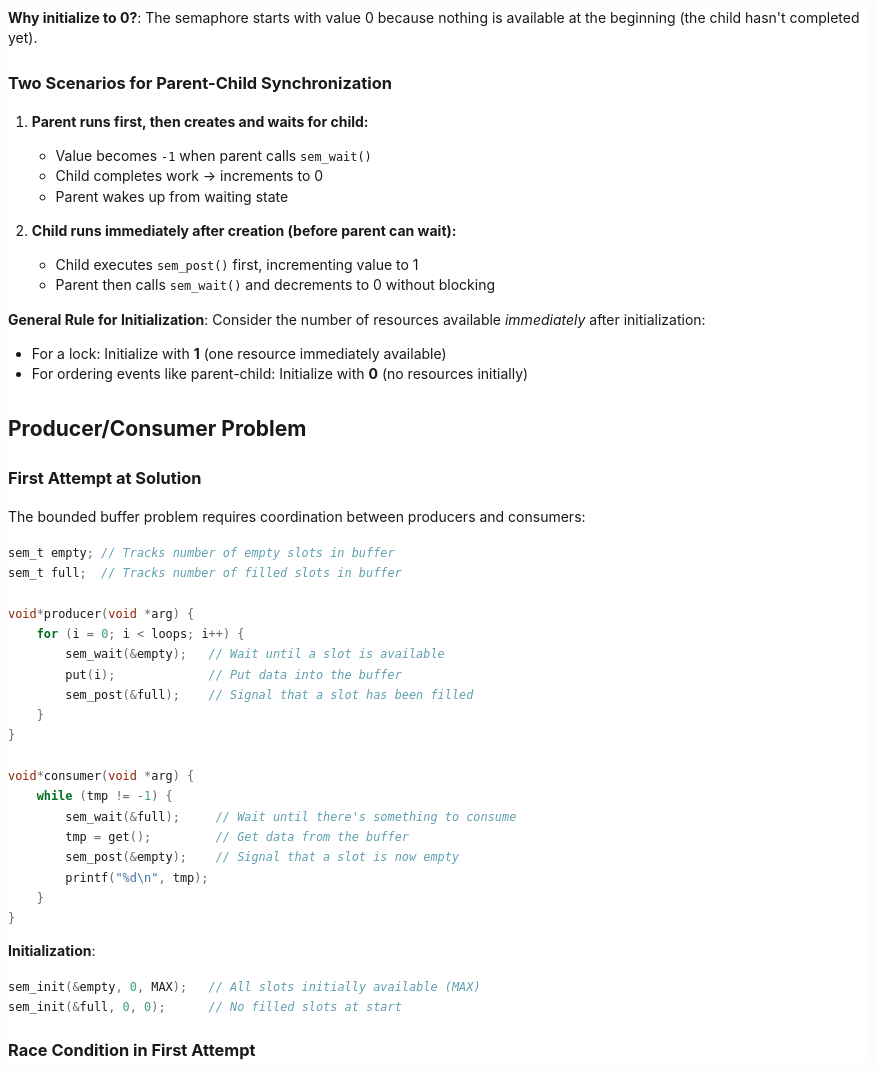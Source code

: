 **Why initialize to 0?**: The semaphore starts with value 0 because nothing is available at the beginning (the child hasn't completed yet).

### Two Scenarios for Parent-Child Synchronization

1. **Parent runs first, then creates and waits for child:**
   - Value becomes `-1` when parent calls `sem_wait()`
   - Child completes work → increments to 0
   - Parent wakes up from waiting state

2. **Child runs immediately after creation (before parent can wait):**
   - Child executes `sem_post()` first, incrementing value to 1
   - Parent then calls `sem_wait()` and decrements to 0 without blocking

**General Rule for Initialization**: Consider the number of resources available *immediately* after initialization:
- For a lock: Initialize with **1** (one resource immediately available)
- For ordering events like parent-child: Initialize with **0** (no resources initially)

## Producer/Consumer Problem
### First Attempt at Solution

The bounded buffer problem requires coordination between producers and consumers:

```c
sem_t empty; // Tracks number of empty slots in buffer
sem_t full;  // Tracks number of filled slots in buffer

void*producer(void *arg) {
    for (i = 0; i < loops; i++) {
        sem_wait(&empty);   // Wait until a slot is available
        put(i);             // Put data into the buffer
        sem_post(&full);    // Signal that a slot has been filled
    }
}

void*consumer(void *arg) {
    while (tmp != -1) {
        sem_wait(&full);     // Wait until there's something to consume
        tmp = get();         // Get data from the buffer
        sem_post(&empty);    // Signal that a slot is now empty
        printf("%d\n", tmp);
    }
}
```

**Initialization**: 
```c
sem_init(&empty, 0, MAX);   // All slots initially available (MAX)
sem_init(&full, 0, 0);      // No filled slots at start
```

### Race Condition in First Attempt
